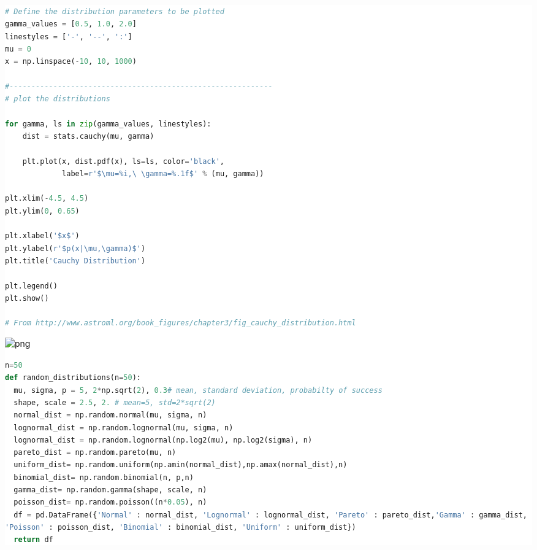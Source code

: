
```python
# Define the distribution parameters to be plotted
gamma_values = [0.5, 1.0, 2.0]
linestyles = ['-', '--', ':']
mu = 0
x = np.linspace(-10, 10, 1000)

#------------------------------------------------------------
# plot the distributions

for gamma, ls in zip(gamma_values, linestyles):
    dist = stats.cauchy(mu, gamma)

    plt.plot(x, dist.pdf(x), ls=ls, color='black',
             label=r'$\mu=%i,\ \gamma=%.1f$' % (mu, gamma))

plt.xlim(-4.5, 4.5)
plt.ylim(0, 0.65)

plt.xlabel('$x$')
plt.ylabel(r'$p(x|\mu,\gamma)$')
plt.title('Cauchy Distribution')

plt.legend()
plt.show()

# From http://www.astroml.org/book_figures/chapter3/fig_cauchy_distribution.html
```


    
![png](output_26_0.png)
    



```python
n=50
def random_distributions(n=50):
  mu, sigma, p = 5, 2*np.sqrt(2), 0.3# mean, standard deviation, probabilty of success
  shape, scale = 2.5, 2. # mean=5, std=2*sqrt(2)
  normal_dist = np.random.normal(mu, sigma, n)
  lognormal_dist = np.random.lognormal(mu, sigma, n)
  lognormal_dist = np.random.lognormal(np.log2(mu), np.log2(sigma), n)
  pareto_dist = np.random.pareto(mu, n)
  uniform_dist= np.random.uniform(np.amin(normal_dist),np.amax(normal_dist),n)
  binomial_dist= np.random.binomial(n, p,n)
  gamma_dist= np.random.gamma(shape, scale, n)
  poisson_dist= np.random.poisson((n*0.05), n)
  df = pd.DataFrame({'Normal' : normal_dist, 'Lognormal' : lognormal_dist, 'Pareto' : pareto_dist,'Gamma' : gamma_dist, 'Poisson' : poisson_dist, 'Binomial' : binomial_dist, 'Uniform' : uniform_dist})
  return df
```
